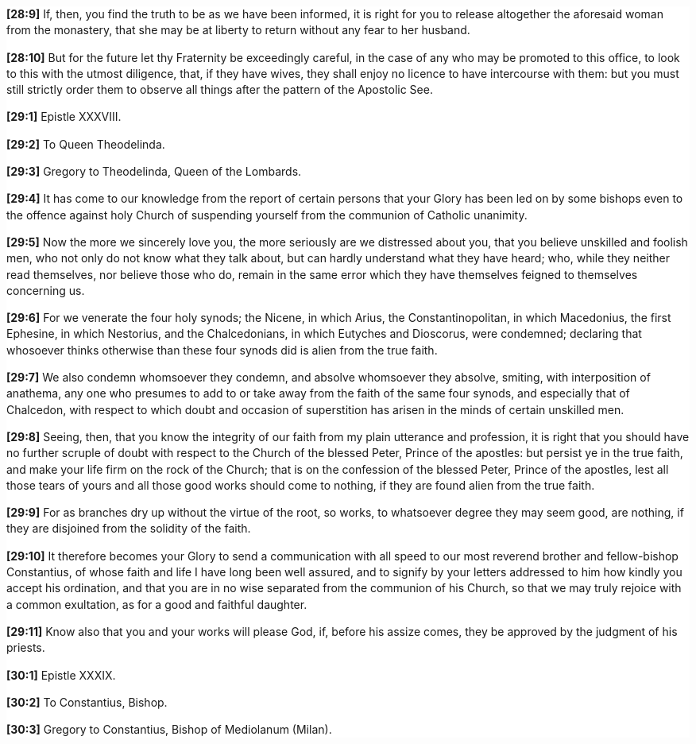 **[28:9]** If, then, you find the truth to be as we have been informed, it is right for you to release altogether the aforesaid woman from the monastery, that she may be at liberty to return without any fear to her husband.

**[28:10]** But for the future let thy Fraternity be exceedingly careful, in the case of any who may be promoted to this office, to look to this with the utmost diligence, that, if they have wives, they shall enjoy no licence to have intercourse with them: but you must still strictly order them to observe all things after the pattern of the Apostolic See.

**[29:1]** Epistle XXXVIII.

**[29:2]** To Queen Theodelinda.

**[29:3]** Gregory to Theodelinda, Queen of the Lombards.

**[29:4]** It has come to our knowledge from the report of certain persons that your Glory has been led on by some bishops even to the offence against holy Church of suspending yourself from the communion of Catholic unanimity.

**[29:5]** Now the more we sincerely love you, the more seriously are we distressed about you, that you believe unskilled and foolish men, who not only do not know what they talk about, but can hardly understand what they have heard; who, while they neither read themselves, nor believe those who do, remain in the same error which they have themselves feigned to themselves concerning us.

**[29:6]** For we venerate the four holy synods; the Nicene, in which Arius, the Constantinopolitan, in which Macedonius, the first Ephesine, in which Nestorius, and the Chalcedonians, in which Eutyches and Dioscorus, were condemned; declaring that whosoever thinks otherwise than these four synods did is alien from the true faith.

**[29:7]** We also condemn whomsoever they condemn, and absolve whomsoever they absolve, smiting, with interposition of anathema, any one who presumes to add to or take away from the faith of the same four synods, and especially that of Chalcedon, with respect to which doubt and occasion of superstition has arisen in the minds of certain unskilled men.

**[29:8]** Seeing, then, that you know the integrity of our faith from my plain utterance and profession, it is right that you should have no further scruple of doubt with respect to the Church of the blessed Peter, Prince of the apostles: but persist ye in the true faith, and make your life firm on the rock of the Church; that is on the confession of the blessed Peter, Prince of the apostles, lest all those tears of yours and all those good works should come to nothing, if they are found alien from the true faith.

**[29:9]** For as branches dry up without the virtue of the root, so works, to whatsoever degree they may seem good, are nothing, if they are disjoined from the solidity of the faith.

**[29:10]** It therefore becomes your Glory to send a communication with all speed to our most reverend brother and fellow-bishop Constantius, of whose faith and life I have long been well assured, and to signify by your letters addressed to him how kindly you accept his ordination, and that you are in no wise separated from the communion of his Church, so that we may truly rejoice with a common exultation, as for a good and faithful daughter.

**[29:11]** Know also that you and your works will please God, if, before his assize comes, they be approved by the judgment of his priests.

**[30:1]** Epistle XXXIX.

**[30:2]** To Constantius, Bishop.

**[30:3]** Gregory to Constantius, Bishop of Mediolanum (Milan).
